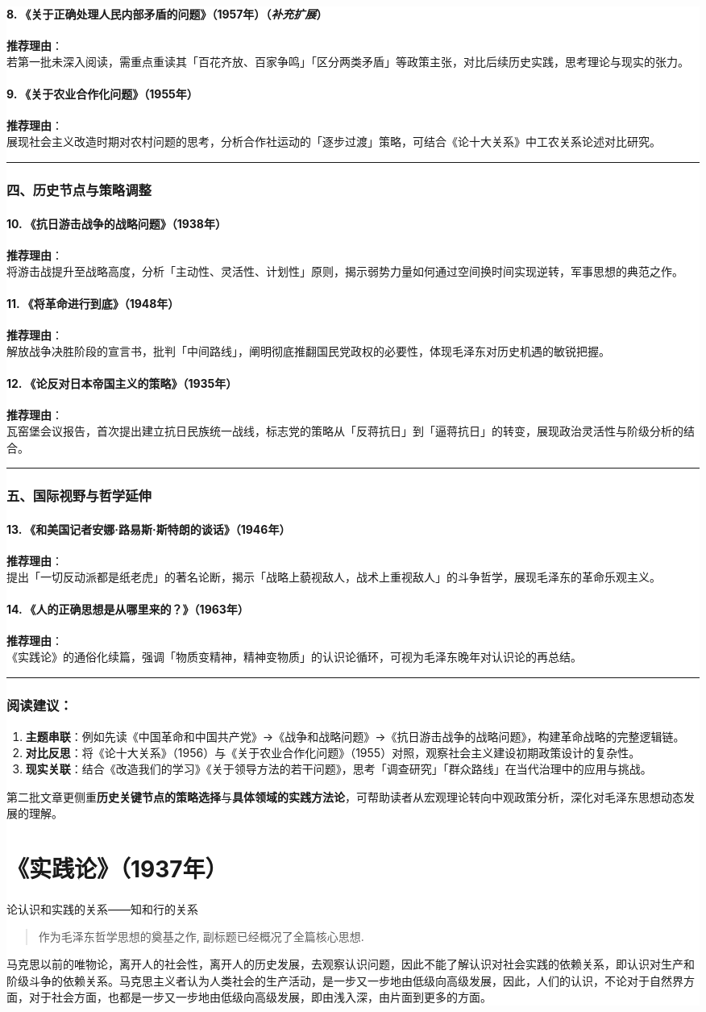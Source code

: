 #### 8. **《关于正确处理人民内部矛盾的问题》（1957年）**（*补充扩展*）  
**推荐理由**：  
若第一批未深入阅读，需重点重读其「百花齐放、百家争鸣」「区分两类矛盾」等政策主张，对比后续历史实践，思考理论与现实的张力。

#### 9. **《关于农业合作化问题》（1955年）**  
**推荐理由**：  
展现社会主义改造时期对农村问题的思考，分析合作社运动的「逐步过渡」策略，可结合《论十大关系》中工农关系论述对比研究。

---

### 四、历史节点与策略调整
#### 10. **《抗日游击战争的战略问题》（1938年）**  
**推荐理由**：  
将游击战提升至战略高度，分析「主动性、灵活性、计划性」原则，揭示弱势力量如何通过空间换时间实现逆转，军事思想的典范之作。

#### 11. **《将革命进行到底》（1948年）**  
**推荐理由**：  
解放战争决胜阶段的宣言书，批判「中间路线」，阐明彻底推翻国民党政权的必要性，体现毛泽东对历史机遇的敏锐把握。

#### 12. **《论反对日本帝国主义的策略》（1935年）**  
**推荐理由**：  
瓦窑堡会议报告，首次提出建立抗日民族统一战线，标志党的策略从「反蒋抗日」到「逼蒋抗日」的转变，展现政治灵活性与阶级分析的结合。

---

### 五、国际视野与哲学延伸
#### 13. **《和美国记者安娜·路易斯·斯特朗的谈话》（1946年）**  
**推荐理由**：  
提出「一切反动派都是纸老虎」的著名论断，揭示「战略上藐视敌人，战术上重视敌人」的斗争哲学，展现毛泽东的革命乐观主义。

#### 14. **《人的正确思想是从哪里来的？》（1963年）**  
**推荐理由**：  
《实践论》的通俗化续篇，强调「物质变精神，精神变物质」的认识论循环，可视为毛泽东晚年对认识论的再总结。

---

### 阅读建议：
1. **主题串联**：例如先读《中国革命和中国共产党》→《战争和战略问题》→《抗日游击战争的战略问题》，构建革命战略的完整逻辑链。  
2. **对比反思**：将《论十大关系》（1956）与《关于农业合作化问题》（1955）对照，观察社会主义建设初期政策设计的复杂性。  
3. **现实关联**：结合《改造我们的学习》《关于领导方法的若干问题》，思考「调查研究」「群众路线」在当代治理中的应用与挑战。  

第二批文章更侧重**历史关键节点的策略选择**与**具体领域的实践方法论**，可帮助读者从宏观理论转向中观政策分析，深化对毛泽东思想动态发展的理解。




《实践论》（1937年）
=====================

论认识和实践的关系——知和行的关系

> 作为毛泽东哲学思想的奠基之作, 副标题已经概况了全篇核心思想.

马克思以前的唯物论，离开人的社会性，离开人的历史发展，去观察认识问题，因此不能了解认识对社会实践的依赖关系，即认识对生产和阶级斗争的依赖关系。马克思主义者认为人类社会的生产活动，是一步又一步地由低级向高级发展，因此，人们的认识，不论对于自然界方面，对于社会方面，也都是一步又一步地由低级向高级发展，即由浅入深，由片面到更多的方面。
